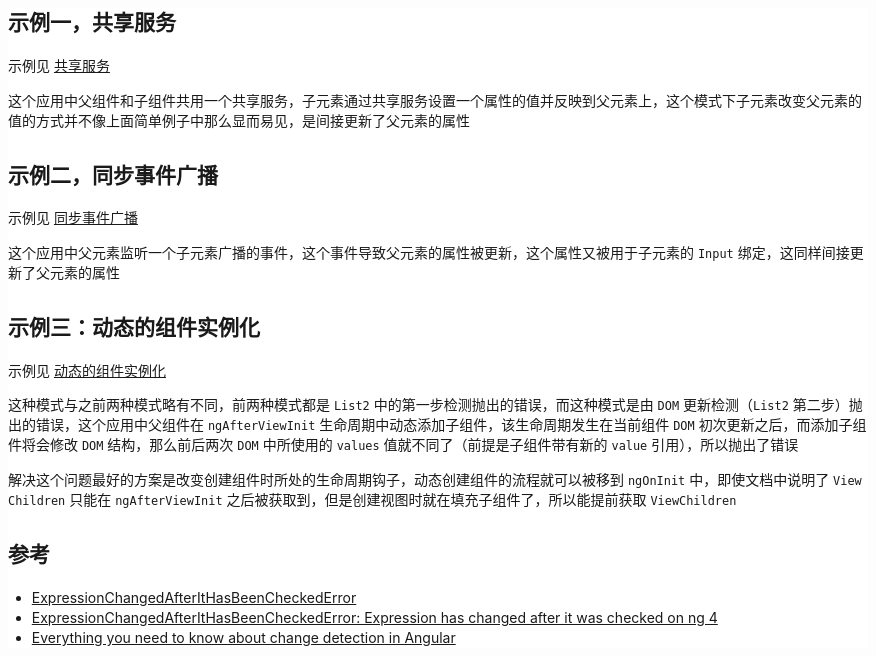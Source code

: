 
## 示例一，共享服务

示例见 [共享服务](https://plnkr.co/edit/zPIXDHYJjBCPjmieAcSG?p=preview)

这个应用中父组件和子组件共用一个共享服务，子元素通过共享服务设置一个属性的值并反映到父元素上，这个模式下子元素改变父元素的值的方式并不像上面简单例子中那么显而易见，是间接更新了父元素的属性



## 示例二，同步事件广播

示例见 [同步事件广播](https://plnkr.co/edit/VtcGEuBpAC3mQ0MFPcbU?p=preview)

这个应用中父元素监听一个子元素广播的事件，这个事件导致父元素的属性被更新，这个属性又被用于子元素的 `Input` 绑定，这同样间接更新了父元素的属性



## 示例三：动态的组件实例化

示例见 [动态的组件实例化](https://plnkr.co/edit/lehon0WU14LxDIZFZcmp?p=info)

这种模式与之前两种模式略有不同，前两种模式都是 `List2` 中的第一步检测抛出的错误，而这种模式是由 `DOM` 更新检测（`List2` 第二步）抛出的错误，这个应用中父组件在 `ngAfterViewInit` 生命周期中动态添加子组件，该生命周期发生在当前组件 `DOM` 初次更新之后，而添加子组件将会修改 `DOM` 结构，那么前后两次 `DOM` 中所使用的 `values` 值就不同了（前提是子组件带有新的 `value` 引用），所以抛出了错误

解决这个问题最好的方案是改变创建组件时所处的生命周期钩子，动态创建组件的流程就可以被移到 `ngOnInit` 中，即使文档中说明了 `ViewChildren` 只能在 `ngAfterViewInit` 之后被获取到，但是创建视图时就在填充子组件了，所以能提前获取 `ViewChildren`


## 参考

* [ExpressionChangedAfterItHasBeenCheckedError](https://link.jianshu.com/?t=https%3A%2F%2Fblog.angularindepth.com%2Feverything-you-need-to-know-about-the-expressionchangedafterithasbeencheckederror-error-e3fd9ce7dbb4)
* [ExpressionChangedAfterItHasBeenCheckedError: Expression has changed after it was checked on ng 4](https://github.com/angular/angular/issues/17572)
* [Everything you need to know about change detection in Angular](https://link.juejin.im/?target=https%3A%2F%2Fblog.angularindepth.com%2Feverything-you-need-to-know-about-change-detection-in-angular-8006c51d206f)




